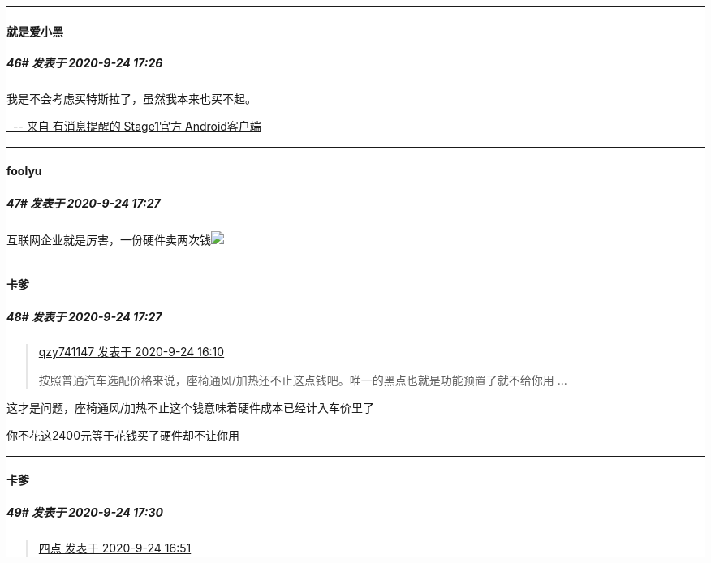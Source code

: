


-----

####  就是爱小黑  
##### 46#       发表于 2020-9-24 17:26




我是不会考虑买特斯拉了，虽然我本来也买不起。

[  -- 来自 有消息提醒的 Stage1官方 Android客户端](https://www.coolapk.com/apk/140634)







-----

####  foolyu  
##### 47#       发表于 2020-9-24 17:27




互联网企业就是厉害，一份硬件卖两次钱<img src="https://static.saraba1st.com/image/smiley/face2017/047.png" referrerpolicy="no-referrer">







-----

####  卡爹  
##### 48#       发表于 2020-9-24 17:27



<blockquote><a href="httphttps://bbs.saraba1st.com/2b/forum.php?mod=redirect&amp;goto=findpost&amp;pid=48838077&amp;ptid=1961661" target="_blank">qzy741147 发表于 2020-9-24 16:10</a>

按照普通汽车选配价格来说，座椅通风/加热还不止这点钱吧。唯一的黑点也就是功能预置了就不给你用 ...</blockquote>
这才是问题，座椅通风/加热不止这个钱意味着硬件成本已经计入车价里了

你不花这2400元等于花钱买了硬件却不让你用







-----

####  卡爹  
##### 49#       发表于 2020-9-24 17:30



<blockquote><a href="httphttps://bbs.saraba1st.com/2b/forum.php?mod=redirect&amp;goto=findpost&amp;pid=48838677&amp;ptid=1961661" target="_blank">四点 发表于 2020-9-24 16:51</a>
